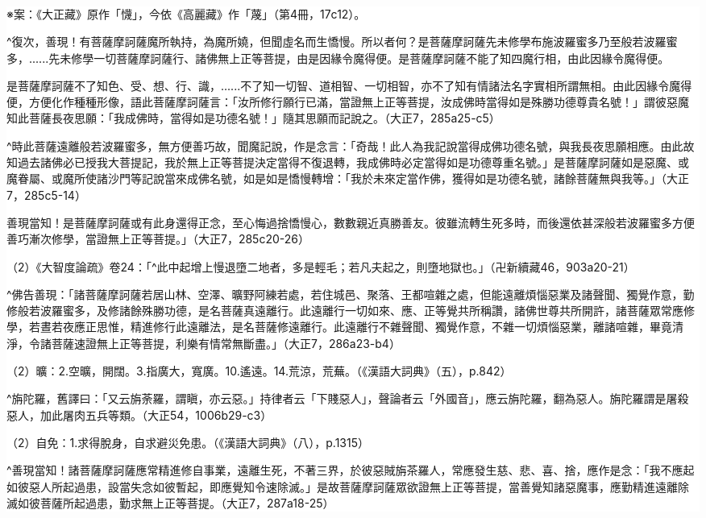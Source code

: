 ※案：《大正藏》原作「懱」，今依《高麗藏》作「蔑」（第4冊，17c12）。

[^107]: 魔＋（事）【宋】【元】【明】。（大正25，596d，n.2）

[^108]: 〔時〕－【宋】【元】【明】【宮】。（大正25，596d，n.3）

[^109]: 《大般若波羅蜜多經》卷453〈60 增上慢品〉：

^復次，善現！有菩薩摩訶薩魔所執持，為魔所嬈，但聞虛名而生憍慢。所以者何？是菩薩摩訶薩先未修學布施波羅蜜多乃至般若波羅蜜多，......先未修學一切菩薩摩訶薩行、諸佛無上正等菩提，由是因緣令魔得便。是菩薩摩訶薩不能了知四魔行相，由此因緣令魔得便。

是菩薩摩訶薩不了知色、受、想、行、識，......不了知一切智、道相智、一切相智，亦不了知有情諸法名字實相所謂無相。由此因緣令魔得便，方便化作種種形像，語此菩薩摩訶薩言：「汝所修行願行已滿，當證無上正等菩提，汝成佛時當得如是殊勝功德尊貴名號！」謂彼惡魔知此菩薩長夜思願：「我成佛時，當得如是功德名號！」隨其思願而記說之。（大正7，285a25-c5）

[^110]: 《大般若波羅蜜多經》卷453〈60 增上慢品〉：

^時此菩薩遠離般若波羅蜜多，無方便善巧故，聞魔記說，作是念言：「奇哉！此人為我記說當得成佛功德名號，與我長夜思願相應。由此故知過去諸佛必已授我大菩提記，我於無上正等菩提決定當得不復退轉，我成佛時必定當得如是功德尊重名號。」是菩薩摩訶薩如是惡魔、或魔眷屬、或魔所使諸沙門等記說當來成佛名號，如是如是憍慢轉增：「我於未來定當作佛，獲得如是功德名號，諸餘菩薩無與我等。」（大正7，285c5-14）

[^111]: 《大般若波羅蜜多經》卷453〈60
增上慢品〉：「^善現當知！如我所說，已得不退轉菩薩摩訶薩諸行、狀、相，此菩薩摩訶薩皆未成就，但聞魔說成佛虛名，便生憍慢，輕弄毀蔑諸餘菩薩摩訶薩眾。善現當知！是菩薩摩訶薩由起憍慢，輕弄毀蔑諸餘菩薩摩訶薩故，遠離無上正等菩提。」（大正7，285c15-20）

[^112]: 〔若〕－【宋】【元】【明】【宮】。（大正25，596d，n.5）

[^113]: 若＋（即是身悔過）【聖】【石】。（大正25，596d，n.6）

[^114]: 《大般若波羅蜜多經》卷453〈60
增上慢品〉：「^善現當知！是菩薩摩訶薩遠離般若波羅蜜多，無方便善巧故，棄善友故，常為惡友所攝受故，當墮聲聞或獨覺地。

善現當知！是菩薩摩訶薩或有此身還得正念，至心悔過捨憍慢心，數數親近真勝善友。彼雖流轉生死多時，而後還依甚深般若波羅蜜多方便善巧漸次修學，當證無上正等菩提。」（大正7，285c20-26）

[^115]: （1）《大般若波羅蜜多經》卷453〈60
增上慢品〉：「^善現當知！是菩薩摩訶薩若有此身不得正念，不能悔過，不捨慢心，不樂親近真勝善友，彼定流轉生死多時，後雖精進修諸善業，而墮聲聞或獨覺地。」（大正7，285c27-286a1）

（2）《大智度論疏》卷24：「^此中起增上慢退墮二地者，多是輕毛；若凡夫起之，則墮地獄也。」（卍新續藏46，903a20-21）

[^116]: 山澤：1.山林與川澤。2.泛指山野。（《漢語大詞典》（三），p.795）

[^117]: 曠遠：1.猶遠離。2.遼闊。（《漢語大詞典》（五），p.846）

[^118]: 言＝告【宋】【元】【明】【宮】【聖】【石】。（大正25，596d，n.8）

[^119]: 《大般若波羅蜜多經》卷453〈60 增上慢品〉：

^佛告善現：「諸菩薩摩訶薩若居山林、空澤、曠野阿練若處，若住城邑、聚落、王都喧雜之處，但能遠離煩惱惡業及諸聲聞、獨覺作意，勤修般若波羅蜜多，及修諸餘殊勝功德，是名菩薩真遠離行。此遠離行一切如來、應、正等覺共所稱讚，諸佛世尊共所開許，諸菩薩眾常應修學，若晝若夜應正思惟，精進修行此遠離法，是名菩薩修遠離行。此遠離行不雜聲聞、獨覺作意，不雜一切煩惱惡業，離諸喧雜，畢竟清淨，令諸菩薩速證無上正等菩提，利樂有情常無斷盡。」（大正7，286a23-b4）

[^120]: 憒鬧：混亂喧鬧。（《漢語大詞典》（七），p.737）

[^121]: 《大般若波羅蜜多經》卷453〈60
增上慢品〉：「^惡魔所讚隱於山林、空澤、曠野阿練若處，棄勝臥具宴坐思惟，非諸菩薩真遠離行。所以者何？彼遠離行猶有喧雜，謂彼或雜惡業煩惱，或雜聲聞、獨覺作意，於深般若波羅蜜多不能精勤信受修學，不能圓滿一切智智。」（大正7，286b4-9）

[^122]: 〔清〕－【宋】【元】【明】【宮】。（大正25，596d，n.11）

[^123]: 〔心〕－【宋】【元】【明】【宮】。（大正25，596d，n.12）

[^124]: 〔遠〕－【宋】【元】【明】【宮】。（大正25，596d，n.13）

[^125]: （1）絕：13.副詞。極，最。（《漢語大詞典》（九），p.833）

（2）曠：2.空曠，開闊。3.指廣大，寬廣。10.遙遠。14.荒涼，荒蕪。（《漢語大詞典》（五），p.842）

[^126]: 〔法〕－【宋】【元】【明】【宮】。（大正25，596d，n.14）

[^127]: 《大般若波羅蜜多經》卷453〈60
增上慢品〉：「^善現當知！是菩薩摩訶薩遠離般若波羅蜜多，無方便善巧故，雖居曠野百踰繕那，其中絕無諸惡禽獸、蛇蝎、盜賊，唯有鬼神、羅剎娑等遊止其中──彼住如是阿練若處，設經一年、或五、或十、或復乃至百千俱胝，若過是數，修遠離行，而不了知真遠離行──謂諸菩薩摩訶薩眾雖居憒閙而心寂靜，遠離種種煩惱惡業及諸聲聞、獨覺作意，發趣無上正等菩提。是諸菩薩雖居曠野經歷多時，而雜聲聞、獨覺作意，於彼二地深生樂著，依二地法修遠離行，復於此行深生躭染。善現！當知彼雖如是修遠離行，而不稱順諸如來心。」（大正7，286b27-c10）

[^128]: 《大般若波羅蜜多經》卷453〈60
增上慢品〉：「^善現當知！我所稱讚諸菩薩摩訶薩真遠離行，是菩薩摩訶薩都不成就，彼於真勝遠離行中亦不見有相似行相。所以者何？彼於菩薩真遠離行不生愛樂，但樂勤修聲聞、獨覺空遠離行。」（大正7，286c10-15）

[^129]: 輕易：1.輕視，簡慢。（《漢語大詞典》（九），p.1262）

[^130]: 《翻梵語》卷3：

^旃陀羅，舊譯曰：「又云旃荼羅，謂瞋，亦云惡。」持律者云「下賤惡人」，聲論者云「外國音」，應云旃陀羅，翻為惡人。旃陀羅謂是屠殺惡人，加此屠肉五兵等類。（大正54，1006b29-c3）

[^131]: 《大般若波羅蜜多經》卷453〈60
增上慢品〉：「^善現當知！是諸菩薩於餘菩薩摩訶薩眾為旃茶羅，染污菩薩摩訶薩眾。雖似菩薩摩訶薩相，而是天上、人中大賊，誑惑天、人、阿素洛等，其身雖服沙門法衣，而心常懷盜賊意樂。諸有發趣菩薩乘者，不應親近恭敬供養、尊重讚歎如是惡人。何以故？當知是人懷增上慢，外似菩薩、內多煩惱。是故，善現！若菩薩摩訶薩真實不捨一切智智、不捨無上正等菩提，深心欲求一切智智、欲證無上正等菩提，普為利樂諸有情者，不應親近恭敬供養、尊重讚歎如是惡人。」（大正7，287a8-18）

[^132]: （1）免＝勉【宋】【元】【明】【宮】【石】。（大正25，596d，n.16）

（2）自免：1.求得脫身，自求避災免患。（《漢語大詞典》（八），p.1315）

[^133]: 出：20.捨棄，除去，丟掉。21.脫離，釋放，開脫。（《漢語大詞典》（二），p.472）

[^134]: 《大般若波羅蜜多經》卷453〈60 增上慢品〉：

^善現當知！諸菩薩摩訶薩應常精進修自事業，遠離生死，不著三界，於彼惡賊旃茶羅人，常應發生慈、悲、喜、捨，應作是念：「我不應起如彼惡人所起過患，設當失念如彼暫起，即應覺知令速除滅。」是故菩薩摩訶薩眾欲證無上正等菩提，當善覺知諸惡魔事，應勤精進遠離除滅如彼菩薩所起過患，勤求無上正等菩提。（大正7，287a18-25）


[^1]: （大智......六）十七字＝（大智度論卷第七十六釋學空不證品第六十）十八字【明】，＝（大智度論卷第七十六釋不證品第六十品（訖六十一品上））【宮】，＝（大智度論卷第七十六釋學空不證品第六十（訖六十一品上））【宋】【元】，＝（摩訶般若波羅蜜空中不證品第五十九）十六字【聖】，＝（摩訶般若波羅蜜品第五十九空中不證）十六字【石】。（大正25，592d，n.10）
[^2]: 觀空不證：不見有法［能證、所證、證者］。願學不證。不專攝心緣中。于一切眾生四無量心遍滿。方便力故。不捨眾生故。（印順法師，《大智度論筆記》〔E022〕p.321）
[^3]: 《大智度論疏》卷24：
[^4]: （1）《放光般若經》卷14〈61 問相行願品〉：
[^5]: 界＋（空）【元】【明】。（大正25，592d，n.12）
[^6]: 菩薩不取涅槃：不見故不證。（印順法師，《大智度論筆記》〔E006〕p.296）
[^7]: 《大智度論疏》卷24：
[^8]: 《大般若波羅蜜多經》卷452〈59 習近品〉：
[^9]: 《大智度論疏》卷24：
[^10]: 《大般若波羅蜜多經》卷452〈59 習近品〉：
[^11]: 繫＝係【聖】。（大正25，592d，n.13）
[^12]: 是故＝如是【聖】【石】。（大正25，592d，n.14）
[^13]: 《大般若波羅蜜多經》卷452〈59 習近品〉：
[^14]: 漢＋（果）【宋】【元】【明】【宮】【聖】【石】。（大正25，592d，n.15）
[^15]: 觀住空中＝觀空住空中【聖】【石】。（大正25，592d，n.16）
[^16]: 《大般若波羅蜜多經》卷452〈59
[^17]: 扶將：攙扶，扶持。（《漢語大詞典》（六），p.355）
[^18]: 曉喻：明白勸導，告知。多用於上對下。（《漢語大詞典》（五），p.834）
[^19]: 懅＝懼【聖】【石】。（大正25，592d，n.21）
[^20]: 〔作〕－【宋】【元】【明】【宮】。（大正25，592d，n.23）
[^21]: 空中＝虛空【聖】。（大正25，592d，n.24）
[^22]: 箭＝前【聖】。（大正25，592d，n.25）
[^23]: 〔箭〕－【石】。（大正25，592d，n.26）
[^24]: （1）拄＝注【聖】。（大正25，592d，n.27）
[^25]: 〔法〕－【宋】【元】【明】【宮】。（大正25，592d，n.28）
[^26]: 《大般若波羅蜜多經》卷452〈59
[^27]: 《大般若波羅蜜多經》卷452〈59 習近品〉：
[^28]: 若＋（是）【宋】【元】【明】【宮】。（大正25，593d，n.1）
[^29]: 生＋（一切）【宋】【元】【明】【宮】【聖】【石】。（大正25，593d，n.2）
[^30]: 《大般若波羅蜜多經》卷452〈59 習近品〉：
[^31]: 提＋（時）【元】【明】。（大正25，593d，n.3）
[^32]: 《大般若波羅蜜多經》卷452〈59 習近品〉：
[^33]: （1）減＝咸【聖】。（大正25，593d，n.5）
[^34]: 《大般若波羅蜜多經》卷452〈59
[^35]: 三三昧：修行圓滿各有偏勝。（印順法師，《大智度論筆記》〔E003〕p.290）
[^36]: 《大智度論疏》卷24：
[^37]: 我想淨＝淨相我【宋】【宮】，＝淨想我【元】【明】【聖】。（大正25，593d，n.7）
[^38]: 《大般若波羅蜜多經》卷452〈59 習近品〉：
[^39]: 《大般若波羅蜜多經》卷452〈59
[^40]: 《大智度論疏》卷24：
[^41]: 《大般若波羅蜜多經》卷452〈59 習近品〉：
[^42]: 〔但應觀〕－【聖】【石】，但聖本、石本俱有「但應觀或本」五字傍註。（大正25，593d，n.10）
[^43]: 《大般若波羅蜜多經》卷452〈59習近品〉：
[^44]: 《大般若波羅蜜多經》卷452〈59
[^45]: （1）《大智度論》卷75〈57 燈炷品〉：
[^46]: 相＝地【宮】【聖】【石】。（大正25，593d，n.12）
[^47]: 《大般若波羅蜜多經》卷452〈59 習近品〉：
[^48]: 《大般若波羅蜜多經》卷452〈59 習近品〉：
[^49]: 《大智度論》卷76〈60
[^50]: 《大般若波羅蜜多經》卷452〈59 習近品〉：
[^51]: 〔行〕－【宋】【宮】。（大正25，593d，n.14）
[^52]: （乾）＋慧【宋】【元】【明】【宮】。（大正25，593d，n.15）
[^53]: 《大智度論疏》卷24：
[^54]: （1）勅＝勸【宋】【元】，明註曰「勅」，南藏作「勸」。（大正25，593d，n.17）
[^55]: 〔道〕－【宋】【元】【明】【宮】【聖】【石】。（大正25，593d，n.18）
[^56]: 〔可〕－【宋】【元】【明】【宮】。（大正25，593d，n.19）
[^57]: 〔作〕－【宋】【元】【明】【宮】【聖】。（大正25，594d，n.1）
[^58]: 菅（^ㄐㄧㄢ）：1.植物名。多年生草本，葉子細長而尖，花綠色。莖可作繩織履，莖葉之細者可以覆蓋屋頂。（《漢語大詞典》（九），p.452）
[^59]: 急捉＝捉急【宋】【元】【明】【宮】。（大正25，594d，n.3）
[^60]: 小乘淺入空故作證；大乘深入空［空亦復空］不作證。（印順法師，《大智度論筆記》［E022］p.321）
[^61]: 《大智度論疏》卷24：
[^62]: 〔中〕－【宋】【元】【明】【宮】。（大正25，594d，n.5）
[^63]: 初入，慧不能自出，故不專注空。久學知空亦空，深觀空，心不亂，無妨。（印順法師，《大智度論筆記》〔E022〕p.321）
[^64]: 虛空＝空虛【宋】【元】【明】【宮】。（大正25，594d，n.8）
[^65]: 〔度〕－【宋】【元】【明】【宮】。（大正25，594d，n.10）
[^66]: 《大正藏》原作「三解解」，今依《高麗藏》作「三解脫」（第14冊，1140a13）。
[^67]: 〔故〕－【宋】【元】【明】【宮】。（大正25，594d，n.11）
[^68]: 欲觀空法，先生悲心；若直觀深法，或墮二乘、或墮邪見。（印順法師，《大智度論筆記》〔E022〕p.321）
[^69]: 《大智度論疏》卷24：
[^70]: 《正觀》（6），p.188：《大智度論》卷19（大正25，198c10-20）、卷31（大正25，285c25-287c24）、卷61（大正25，488c27-489a7）。
[^71]: 《大智度論疏》卷24：
[^72]: 薄地：諸煩惱薄。（印順法師，《大智度論筆記》〔B028〕p.168）
[^73]: 言＋（有）【宋】【元】【明】【宮】【聖】【石】。（大正25，594d，n.13）
[^74]: ┌學───未得無生忍
[^75]: 惟＝唯【宋】【元】【明】【宮】【聖】【石】＊。（大正25，594d，n.16）
[^76]: 懸（^ㄒㄩㄢˊ）：9.指相距遙遠。《魏書‧樂陵王胡兒傳》："恆代路懸，舊都意重，故屈叔父遠臨此任"。16.先。參見"
[^77]: 《大智度論疏》卷24：「^第六十品^※^釋論者，名為〈夢中不證品〉。何故次〈學空不證品〉後明於此品？不退菩薩乃至夢中尚不取證，何況晝日明白心學而當取證！故次此品後明此品也。」（卍新續藏46，902c23-903a1）
[^78]: 卷第七十七首【石】，（大智......一）十四字＝（大智論釋夢誓品第六十一上）十二字【宋】【宮】但上註一之下宮本有品字，（大智度論釋夢誓品第六十一上）十三字【元】，（釋夢誓本第六十一之上經作夢中品）十五字【明】，（摩訶般若波羅蜜夢中不證品第六十）十五字【聖】，（摩訶般若波羅蜜品第六十夢中不證品七十七）十九字【石】。（大正25，594d，n.21）
[^79]: 《大智度論疏》卷24：
[^80]: 嚮＝響【宋】【元】【明】【宮】。（大正25，594d，n.23）
[^81]: 《大般若波羅蜜多經》卷452〈60 增上慢品〉：
[^82]: 甄陀羅＝緊那羅【宋】【元】【明】【聖】【石】。（大正25，595d，n.1）
[^83]: 他＋（佛）【宋】【元】【明】【宮】【聖】【石】。（大正25，595d，n.3）
[^84]: 〔若〕－【宋】【元】【明】【宮】。（大正25，595d，n.4）
[^85]: 級（^ㄐㄧˊ）：3.秦制，戰爭中斬敵首一，賜爵一級，稱為首級。4.指所斬之首。（《漢語大詞典》（九），p.725）
[^86]: 《大般若波羅蜜多經》卷452〈60 增上慢品〉：
[^87]: （1）《放光般若經》卷14〈62 阿惟越致相品〉：
[^88]: 滅即＝即滅【宋】【元】【明】【宮】【聖】【石】。（大正25，595d，n.5）
[^89]: 置：3.廢棄，捨棄。4.擱置，放下。（《漢語大詞典》（八），p.1024）
[^90]: （1）《放光般若經》卷14〈62
[^91]: 持：10.挾制。（《漢語大詞典》（六），p.547）
[^92]: 審＝當【聖】，但傍註有「審或本」三字。（大正25，595d，n.9）
[^93]: 《大智度論疏》卷24：
[^94]: 嬈（^ㄖㄠˇ）：煩擾，擾亂。（《漢語大詞典》（四），p.407）
[^95]: （1）恃＝持【聖】。（大正25，595d，n.10）
[^96]: 證：2.驗證，證實。3.憑證，證據。（《漢語大詞典》（十一），p.429）
[^97]: 蔑（^ㄇㄧㄝˋ）：2.輕視，侮慢。（《漢語大詞典》（九），p.536）
[^98]: 《大般若波羅蜜多經》卷452〈60 增上慢品〉：
[^99]: 卒暴：急促，緊迫。（《漢語大詞典》（一），p.878）
[^100]: 他＝而【元】【明】。（大正25，595d，n.12）
[^101]: （1）《大般若波羅蜜多經卷》卷453〈60
[^102]: 姓＝性【宋】【宮】。（大正25，595d，n.14）
[^103]: 慢憍＝憍慢【宋】【元】【明】【宮】。（大正25，595d，n.15）
[^104]: 被服：穿著。（《漢語大詞典》（九），p.57）
[^105]: 〔惡〕－【宋】【元】【明】【宮】。（大正25，596d，n.1）
[^106]: 《大般若波羅蜜多經》卷453〈60
[^135]: 《大智度論疏》卷24：
[^136]: 《大般若波羅蜜多經》卷453〈60 增上慢品〉：
[^137]: 《大般若波羅蜜多經》卷453〈60
[^138]: 蜜＋（及）【宋】【元】【明】【宮】【聖】【石】。（大正25，597d，n.1）
[^139]: 《大般若波羅蜜多經》卷453〈60
[^140]: 《正觀》（6），p.188：參見《大智度論》〈55 阿鞞跋致品〉、〈56
[^141]: 所說般若義，皆是阿鞞跋致相。（印順法師，《大智度論筆記》〔E022〕p.321）
[^142]: 言＝亦【宋】【元】【明】【宮】。（大正25，597d，n.5）
[^143]: 得＋（受）【聖】【石】＊。（大正25，597d，n.6）
[^144]: 《正觀》（6），p.189：《大智度論》卷76〈62
[^145]: （1）未＝末【宋】【元】【明】【宮】。（大正25，597d，n.11）
[^146]: ┌有未得記 ┌具足受記因緣──知實相、具六度
[^147]: 〔相〕－【宋】【宮】【聖】【石】。（大正25，597d，n.14）
[^148]: 菩薩二處退。（印順法師，《大智度論筆記》〔E022〕p.321）
[^149]: 佛秘密法：法身佛事。（印順法師，《大智度論筆記》〔E016〕p.313）
[^150]: 折：9.毀掉，減損。（《漢語大詞典》（六），p.374）
[^151]: 薄：2.少，薄弱。10.減輕，減損。（《漢語大詞典》（九），p.572）
[^152]: 即時＝時即【宋】【元】【明】【宮】。（大正25，597d，n.19）
[^153]: 集＝習【宋】【元】【明】【宮】。（大正25，597d，n.21）
[^154]: 生＝上【宋】【宮】。（大正25，597d，n.22）
[^155]: 《大智度論疏》卷24：
[^156]: 此「呪」即指菩薩所作之咒願，如《摩訶般若波羅蜜經》卷18〈61
[^157]: 失＝去【宋】【元】【明】。（大正25，597d，n.23）
[^158]: 字名＝名字【宋】【元】【明】【宮】。（大正25，597d，n.25）
[^159]: 叵（^ㄆㄛˇ）：1.不，不可。（《漢語大詞典》（一），p.957）
[^160]: （1） ┌不　悔──受罪畢，墮小
[^161]: （1）莂（^ㄅㄧㄝˊ）：佛家文體。《康熙字典，艸部》："佛家作詩曰偈，作文曰莂。"（《漢語大字典》（五），p.3219）
[^162]: 參見《正觀》（6），p.189：《摩訶般若波羅蜜經》卷11〈41
[^163]: 遠＋（離）【宋】【元】【明】【宮】。（大正25，598d，n.1）
[^164]: 參見《中阿含經》卷58（211經）：
[^165]: 《大智度論》卷12〈1 序品〉：
[^166]: 〔諸〕－【宋】【元】【明】【宮】。（大正25，598d，n.5）
[^167]: 退大小乘，能為說大。（印順法師，《大智度論筆記》〔E022〕p.321）
[^168]: （1）《中阿含經》卷43〈2 根本分別品〉（大正01，703a-c11）。
[^169]: （1）《增壹阿含經》卷44〈十不善品〉：
[^170]: 《大智度論》卷53〈26
[^171]: 《大智度論疏》卷24：「^波若如日，禪如月也。」（卍新續藏46，904a9）
[^172]: ┌開菩薩道──六度..............................施戒等雜故遠......有世出世故遠
[^173]: 如是＝是如【宋】【元】【明】【宮】【聖】。（大正25，598d，n.6）
[^174]: 《正觀》（6），p.189：參見《大智度論》卷71（大正25，559a11-b21）、卷62（大正25，497c3-18）。又參見：
[^175]: 六度：父母。（印順法師，《大智度論筆記》〔E007〕p.298）
[^176]: 參見《正觀》（6），p.190：《大智度論》卷66（大正25，526c28-527a）。
[^177]: 〔般若〕－【宋】【元】【明】【宮】。（大正25，598d，n.7）